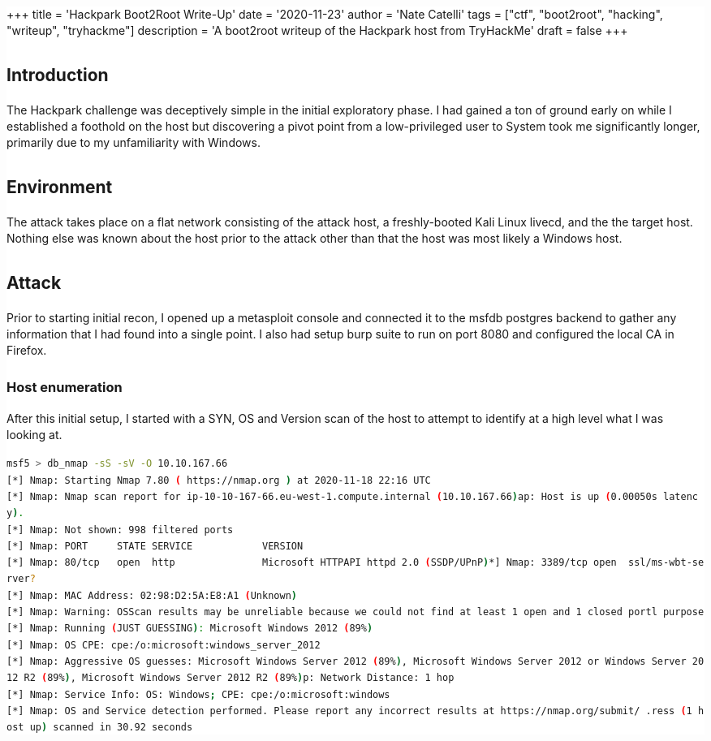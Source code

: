 +++
title = 'Hackpark Boot2Root Write-Up'
date = '2020-11-23'
author = 'Nate Catelli'
tags = ["ctf", "boot2root", "hacking", "writeup", "tryhackme"]
description = 'A boot2root writeup of the Hackpark host from TryHackMe'
draft = false
+++

## Introduction

The Hackpark challenge was deceptively simple in the initial exploratory phase. I had gained a ton of ground early on while I established a foothold on the host but discovering a pivot point from a low-privileged user to System took me significantly longer, primarily due to my unfamiliarity with Windows.

## Environment

The attack takes place on a flat network consisting of the attack host, a freshly-booted Kali Linux livecd, and the the target host. Nothing else was known about the host prior to the attack other than that the host was most likely a Windows host.

## Attack

Prior to starting initial recon, I opened up a metasploit console and connected it to the msfdb postgres backend to gather any information that I had found into a single point. I also had setup burp suite to run on port 8080 and configured the local CA in Firefox.

### Host enumeration

After this initial setup, I started with a SYN, OS and Version scan of the host to attempt to identify at a high level what I was looking at.

```bash
msf5 > db_nmap -sS -sV -O 10.10.167.66
[*] Nmap: Starting Nmap 7.80 ( https://nmap.org ) at 2020-11-18 22:16 UTC
[*] Nmap: Nmap scan report for ip-10-10-167-66.eu-west-1.compute.internal (10.10.167.66)ap: Host is up (0.00050s latency).
[*] Nmap: Not shown: 998 filtered ports
[*] Nmap: PORT     STATE SERVICE            VERSION
[*] Nmap: 80/tcp   open  http               Microsoft HTTPAPI httpd 2.0 (SSDP/UPnP)*] Nmap: 3389/tcp open  ssl/ms-wbt-server?
[*] Nmap: MAC Address: 02:98:D2:5A:E8:A1 (Unknown)
[*] Nmap: Warning: OSScan results may be unreliable because we could not find at least 1 open and 1 closed portl purpose
[*] Nmap: Running (JUST GUESSING): Microsoft Windows 2012 (89%)
[*] Nmap: OS CPE: cpe:/o:microsoft:windows_server_2012
[*] Nmap: Aggressive OS guesses: Microsoft Windows Server 2012 (89%), Microsoft Windows Server 2012 or Windows Server 2012 R2 (89%), Microsoft Windows Server 2012 R2 (89%)p: Network Distance: 1 hop
[*] Nmap: Service Info: OS: Windows; CPE: cpe:/o:microsoft:windows
[*] Nmap: OS and Service detection performed. Please report any incorrect results at https://nmap.org/submit/ .ress (1 host up) scanned in 30.92 seconds
```

